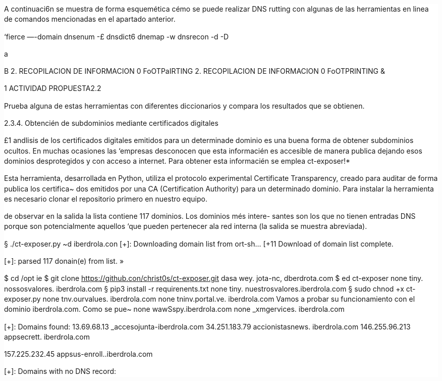 A continuaci6n se muestra de forma esquemética cémo se puede realizar DNS
rutting con algunas de las herramientas en linea de comandos mencionadas
en el apartado anterior.

‘fierce —-domain <dominio>
dnsenum <dominic> -£ <diccionaric>
dnsdict6 <dominio> <diccionario>
dnemap <dominio> -w <diccionario>
dnsrecon -d <dominio> -D <diceionario>

a


B 2. RECOPILACION DE INFORMACION 0 FoOTPaIRTING 2. RECOPILACION DE INFORMACION 0 FoOTPRINTING &

1 ACTIVIDAD PROPUESTA2.2

Prueba alguna de estas herramientas con diferentes diccionarios y compara
los resultados que se obtienen.

2.3.4. Obtencién de subdominios mediante certificados digitales

£1 andlisis de los certificados digitales emitidos para un determinade dominio
es una buena forma de obtener subdominios ocultos. En muchas ocasiones las
‘empresas desconocen que esta informacién es accesible de manera publica
dejando esos dominios desprotegidos y con acceso a internet. Para obtener esta
informacién se emplea ct-exposer!*

Esta herramienta, desarrollada en Python, utiliza el protocolo experimental
Certificate Transparency, creado para auditar de forma publica los certifica~
dos emitidos por una CA (Certification Authority) para un determinado dominio.
Para instalar la herramienta es necesario clonar el repositorio primero en nuestro
equipo.

de observar en la salida la lista contiene 117 dominios. Los dominios més intere-
santes son los que no tienen entradas DNS porque son potencialmente aquellos
‘que pueden pertenecer ala red interna (la salida se muestra abreviada).

§ ./ct-exposer.py ~d iberdrola.con
[+]: Downloading domain list from ort-sh...
[+11 Download of domain list complete.

[+]: parsed 117 donain(e) from list. »

$ cd /opt ie
$ git clone https://github.con/christ0s/ct-exposer.git dasa wey. jota-nc, dberdrota.com
$ ed ct-exposer none tiny. nossosvalores. iberdrola.com
§ pip3 install -r requirenents.txt none tiny. nuestrosvalores.iberdrola.com
§ sudo chnod +x ct-exposer.py none tnv.ourvalues. iberdrola.com
none tninv.portal.ve. iberdrola.com
Vamos a probar su funcionamiento con el dominio iberdrola.com. Como se pue~ none wawSspy.iberdrola.com
none _xmgervices. iberdrola.com

[+]: Domains found:
13.69.68.13 _accesojunta-iberdrola.com
34.251.183.79 accionistasnews. iberdrola.com
146.255.96.213 appsecrett. iberdrola.com

157.225.232.45 appsus-enroll..iberdrola.com


[+]: Domains with no DNS record: